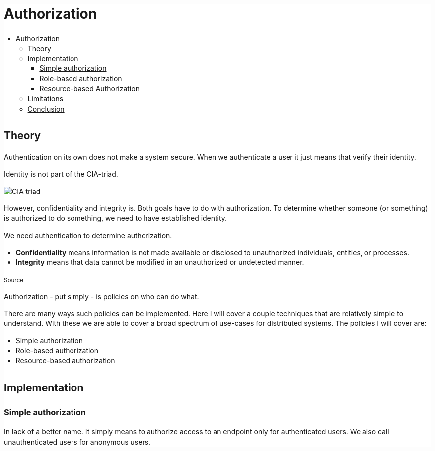 # Authorization



- [Authorization](#authorization)
  - [Theory](#theory)
  - [Implementation](#implementation)
    - [Simple authorization](#simple-authorization)
    - [Role-based authorization](#role-based-authorization)
    - [Resource-based Authorization](#resource-based-authorization)
  - [Limitations](#limitations)
  - [Conclusion](#conclusion)
  

## Theory

Authentication on its own does not make a system secure.
When we authenticate a user it just means that verify their identity.

Identity is not part of the CIA-triad.

![CIA triad](./assets/cia-triad.drawio.png)

However, confidentiality and integrity is.
Both goals have to do with authorization.
To determine whether someone (or something) is authorized to do something, we
need to have established identity.

We need authentication to determine authorization.

- **Confidentiality** means information is not made available or disclosed to
  unauthorized individuals, entities, or processes.
- **Integrity** means that data cannot be modified in an unauthorized or
  undetected manner.

<small>[Source](https://en.wikipedia.org/wiki/Information_security#Basic_principles)</small>

Authorization - put simply - is policies on who can do what.

There are many ways such policies can be implemented.
Here I will cover a couple techniques that are relatively simple to understand.
With these we are able to cover a broad spectrum of use-cases for distributed
systems.
The policies I will cover are:

- Simple authorization
- Role-based authorization
- Resource-based authorization

## Implementation

### Simple authorization

In lack of a better name.
It simply means to authorize access to an endpoint only for authenticated
users.
We also call unauthenticated users for anonymous users.
